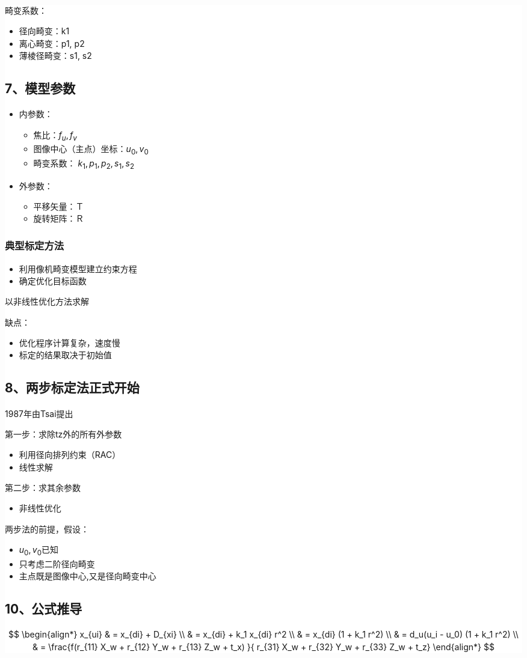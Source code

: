 畸变系数：
- 径向畸变：k1
- 离心畸变：p1, p2
- 薄棱径畸变：s1, s2


## 7、模型参数

- 内参数：
  -  焦比：$f_u, f_v$
  -  图像中心（主点）坐标：$u_0,v_0$
  - 畸变系数： $k_1, p_1, p_2, s_1, s_2$

- 外参数：
  -  平移矢量：Ｔ
  -  旋转矩阵：Ｒ

### 典型标定方法
- 利用像机畸变模型建立约束方程
- 确定优化目标函数

以非线性优化方法求解

缺点：
 - 优化程序计算复杂，速度慢
 - 标定的结果取决于初始值

## 8、两步标定法正式开始

1987年由Tsai提出

第一步：求除tz外的所有外参数
 - 利用径向排列约束（RAC）
 - 线性求解

第二步：求其余参数
 - 非线性优化


两步法的前提，假设：
 - $u_0,v_0$已知
 - 只考虑二阶径向畸变
 - 主点既是图像中心,又是径向畸变中心

## 10、公式推导
$$
\begin{align*}
x_{ui} & = x_{di} + D_{xi} \\
       & = x_{di} + k_1 x_{di} r^2 \\
       & = x_{di} (1 + k_1 r^2) \\
       & = d_u(u_i - u_0) (1 + k_1 r^2) \\
       & = \frac{f(r_{11} X_w + r_{12} Y_w + r_{13} Z_w + t_x) }{ r_{31} X_w + r_{32} Y_w + r_{33} Z_w + t_z}
\end{align*}
$$
